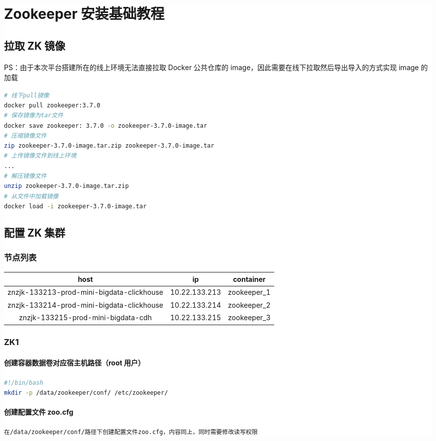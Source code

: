 # Zookeeper 安装基础教程



## 拉取 ZK 镜像

PS：由于本次平台搭建所在的线上环境无法直接拉取 Docker 公共仓库的 image，因此需要在线下拉取然后导出导入的方式实现 image 的加载


```bash
# 线下pull镜像
docker pull zookeeper:3.7.0
# 保存镜像为tar文件
docker save zookeeper: 3.7.0 -o zookeeper-3.7.0-image.tar
# 压缩镜像文件
zip zookeeper-3.7.0-image.tar.zip zookeeper-3.7.0-image.tar
# 上传镜像文件到线上环境
...
# 解压镜像文件
unzip zookeeper-3.7.0-image.tar.zip
# 从文件中加载镜像
docker load -i zookeeper-3.7.0-image.tar
```


## 配置 ZK 集群


### 节点列表

|                   host                    |      ip       |  container  |
|:-----------------------------------------:|:-------------:|:-----------:|
| znzjk-133213-prod-mini-bigdata-clickhouse | 10.22.133.213 | zookeeper_1 |
| znzjk-133214-prod-mini-bigdata-clickhouse | 10.22.133.214 | zookeeper_2 |
|    znzjk-133215-prod-mini-bigdata-cdh     | 10.22.133.215 | zookeeper_3 |



### ZK1

#### 创建容器数据卷对应宿主机路径（root 用户）

```bash
#!/bin/bash
mkdir -p /data/zookeeper/conf/ /etc/zookeeper/
```


#### 创建配置文件 zoo.cfg

`在/data/zookeeper/conf/路径下创建配置文件zoo.cfg，内容同上，同时需要修改读写权限`

